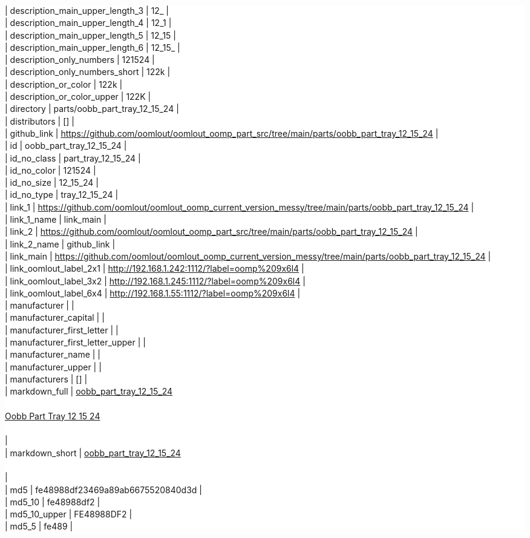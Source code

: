 | description_main_upper_length_3 | 12_ |  
| description_main_upper_length_4 | 12_1 |  
| description_main_upper_length_5 | 12_15 |  
| description_main_upper_length_6 | 12_15_ |  
| description_only_numbers | 121524 |  
| description_only_numbers_short | 122k |  
| description_or_color | 122k |  
| description_or_color_upper | 122K |  
| directory | parts/oobb_part_tray_12_15_24 |  
| distributors | [] |  
| github_link | https://github.com/oomlout/oomlout_oomp_part_src/tree/main/parts/oobb_part_tray_12_15_24 |  
| id | oobb_part_tray_12_15_24 |  
| id_no_class | part_tray_12_15_24 |  
| id_no_color | 121524 |  
| id_no_size | 12_15_24 |  
| id_no_type | tray_12_15_24 |  
| link_1 | https://github.com/oomlout/oomlout_oomp_current_version_messy/tree/main/parts/oobb_part_tray_12_15_24 |  
| link_1_name | link_main |  
| link_2 | https://github.com/oomlout/oomlout_oomp_part_src/tree/main/parts/oobb_part_tray_12_15_24 |  
| link_2_name | github_link |  
| link_main | https://github.com/oomlout/oomlout_oomp_current_version_messy/tree/main/parts/oobb_part_tray_12_15_24 |  
| link_oomlout_label_2x1 | http://192.168.1.242:1112/?label=oomp%209x6l4 |  
| link_oomlout_label_3x2 | http://192.168.1.245:1112/?label=oomp%209x6l4 |  
| link_oomlout_label_6x4 | http://192.168.1.55:1112/?label=oomp%209x6l4 |  
| manufacturer |  |  
| manufacturer_capital |  |  
| manufacturer_first_letter |  |  
| manufacturer_first_letter_upper |  |  
| manufacturer_name |  |  
| manufacturer_upper |  |  
| manufacturers | [] |  
| markdown_full | [oobb_part_tray_12_15_24](https://github.com/oomlout/oomlout_oomp_current_version_messy/tree/main/parts/oobb_part_tray_12_15_24)<br>[](https://github.com/oomlout/oomlout_oomp_current_version_messy/tree/main/parts/oobb_part_tray_12_15_24)<br>[Oobb Part Tray 12 15 24](https://github.com/oomlout/oomlout_oomp_current_version_messy/tree/main/parts/oobb_part_tray_12_15_24)<br><br> |  
| markdown_short | [oobb_part_tray_12_15_24](https://github.com/oomlout/oomlout_oomp_current_version_messy/tree/main/parts/oobb_part_tray_12_15_24)<br><br> |  
| md5 | fe48988df23469a89ab6675520840d3d |  
| md5_10 | fe48988df2 |  
| md5_10_upper | FE48988DF2 |  
| md5_5 | fe489 |  